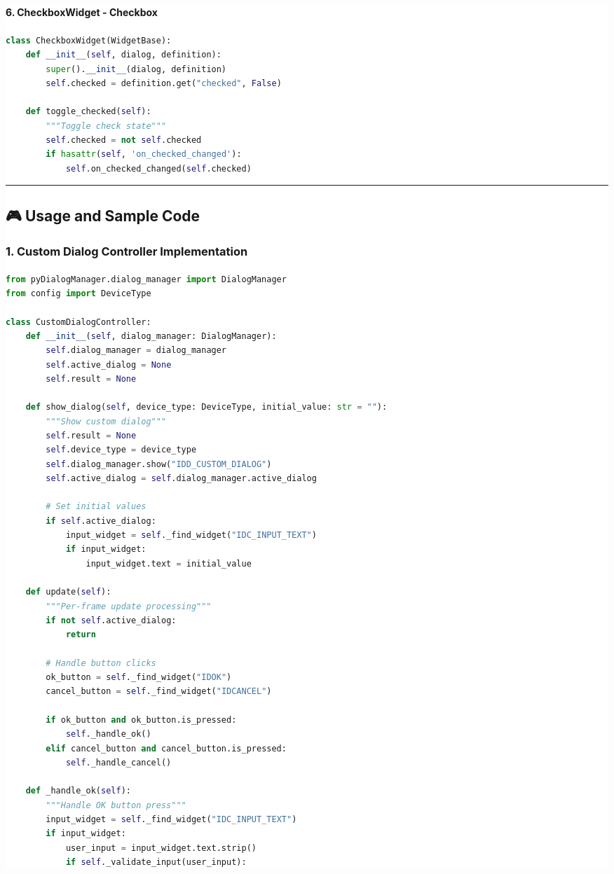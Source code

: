 #### 6. **CheckboxWidget** - Checkbox

```python
class CheckboxWidget(WidgetBase):
    def __init__(self, dialog, definition):
        super().__init__(dialog, definition)
        self.checked = definition.get("checked", False)
        
    def toggle_checked(self):
        """Toggle check state"""
        self.checked = not self.checked
        if hasattr(self, 'on_checked_changed'):
            self.on_checked_changed(self.checked)
```

---

## 🎮 **Usage and Sample Code**

### 1. Custom Dialog Controller Implementation

```python
from pyDialogManager.dialog_manager import DialogManager
from config import DeviceType

class CustomDialogController:
    def __init__(self, dialog_manager: DialogManager):
        self.dialog_manager = dialog_manager
        self.active_dialog = None
        self.result = None

    def show_dialog(self, device_type: DeviceType, initial_value: str = ""):
        """Show custom dialog"""
        self.result = None
        self.device_type = device_type
        self.dialog_manager.show("IDD_CUSTOM_DIALOG")
        self.active_dialog = self.dialog_manager.active_dialog
        
        # Set initial values
        if self.active_dialog:
            input_widget = self._find_widget("IDC_INPUT_TEXT")
            if input_widget:
                input_widget.text = initial_value

    def update(self):
        """Per-frame update processing"""
        if not self.active_dialog:
            return
            
        # Handle button clicks
        ok_button = self._find_widget("IDOK")
        cancel_button = self._find_widget("IDCANCEL")
        
        if ok_button and ok_button.is_pressed:
            self._handle_ok()
        elif cancel_button and cancel_button.is_pressed:
            self._handle_cancel()

    def _handle_ok(self):
        """Handle OK button press"""
        input_widget = self._find_widget("IDC_INPUT_TEXT")
        if input_widget:
            user_input = input_widget.text.strip()
            if self._validate_input(user_input):
```